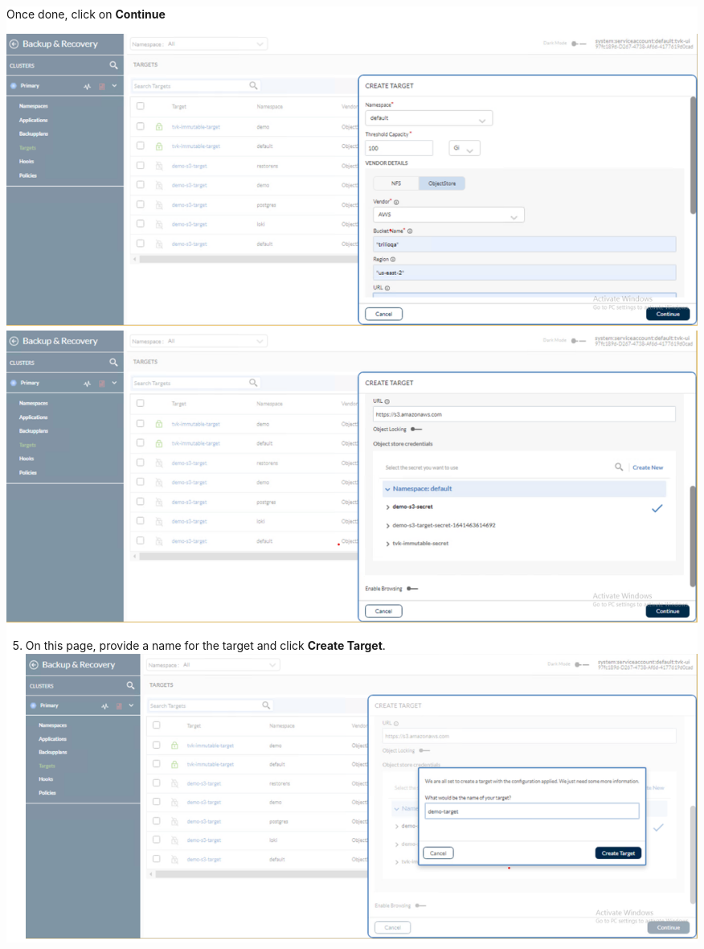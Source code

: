 
   Once done, click on **Continue**
   
   <img src="https://github.com/sachin-trilio/HowTos/blob/main/media/CRD/target/crd-target-2.png" width="1200"/>
   
   <img src="https://github.com/sachin-trilio/HowTos/blob/main/media/CRD/target/crd-target-3.png" width="1200"/>
   
5. On this page, provide a name for the target and click **Create Target**. 
   <img src="https://github.com/sachin-trilio/HowTos/blob/main/media/CRD/target/crd-target-4.png" width="1200"/>
   